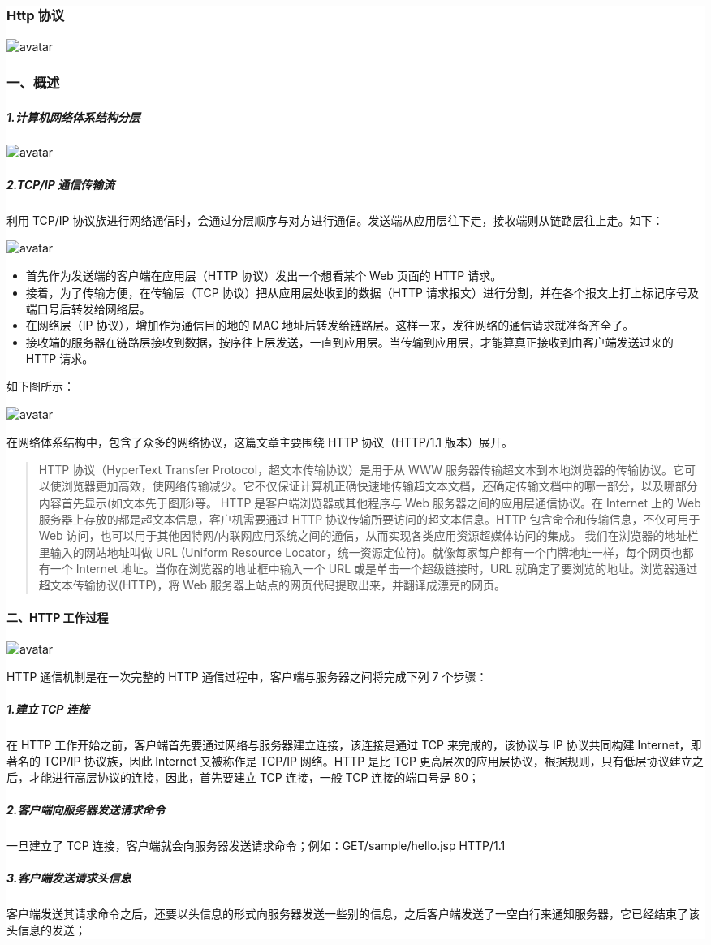 

### Http 协议

![avatar](https://upload-images.jianshu.io/upload_images/1856419-7fd5c72eaecc3d2a.jpg?imageMogr2/auto-orient/strip|imageView2/2/w/1200/format/webp)

### **一、概述**

##### 1.计算机网络体系结构分层

![avatar](https://upload-images.jianshu.io/upload_images/1856419-c69d60eeeebadd37.png?imageMogr2/auto-orient/strip|imageView2/2/w/1033/format/webp)

##### 2.TCP/IP 通信传输流

利用 TCP/IP 协议族进行网络通信时，会通过分层顺序与对方进行通信。发送端从应用层往下走，接收端则从链路层往上走。如下：

![avatar](https://upload-images.jianshu.io/upload_images/1856419-b34cff2c02fcca06.png?imageMogr2/auto-orient/strip|imageView2/2/w/889/format/webp)

- 首先作为发送端的客户端在应用层（HTTP 协议）发出一个想看某个 Web 页面的 HTTP 请求。
- 接着，为了传输方便，在传输层（TCP 协议）把从应用层处收到的数据（HTTP 请求报文）进行分割，并在各个报文上打上标记序号及端口号后转发给网络层。
- 在网络层（IP 协议），增加作为通信目的地的 MAC 地址后转发给链路层。这样一来，发往网络的通信请求就准备齐全了。
- 接收端的服务器在链路层接收到数据，按序往上层发送，一直到应用层。当传输到应用层，才能算真正接收到由客户端发送过来的 HTTP 请求。

如下图所示：

![avatar](https://upload-images.jianshu.io/upload_images/1856419-bfaf1b883618ecb4.png?imageMogr2/auto-orient/strip|imageView2/2/w/725/format/webp)

在网络体系结构中，包含了众多的网络协议，这篇文章主要围绕 HTTP 协议（HTTP/1.1 版本）展开。

> HTTP 协议（HyperText Transfer Protocol，超文本传输协议）是用于从 WWW 服务器传输超文本到本地浏览器的传输协议。它可以使浏览器更加高效，使网络传输减少。它不仅保证计算机正确快速地传输超文本文档，还确定传输文档中的哪一部分，以及哪部分内容首先显示(如文本先于图形)等。
> HTTP 是客户端浏览器或其他程序与 Web 服务器之间的应用层通信协议。在 Internet 上的 Web 服务器上存放的都是超文本信息，客户机需要通过 HTTP 协议传输所要访问的超文本信息。HTTP 包含命令和传输信息，不仅可用于 Web 访问，也可以用于其他因特网/内联网应用系统之间的通信，从而实现各类应用资源超媒体访问的集成。
> 我们在浏览器的地址栏里输入的网站地址叫做 URL (Uniform Resource Locator，统一资源定位符)。就像每家每户都有一个门牌地址一样，每个网页也都有一个 Internet 地址。当你在浏览器的地址框中输入一个 URL 或是单击一个超级链接时，URL 就确定了要浏览的地址。浏览器通过超文本传输协议(HTTP)，将 Web 服务器上站点的网页代码提取出来，并翻译成漂亮的网页。

#### 二、HTTP 工作过程

![avatar](https://upload-images.jianshu.io/upload_images/1856419-9279a850818a10ba.jpg?imageMogr2/auto-orient/strip|imageView2/2/w/551/format/webp)

HTTP 通信机制是在一次完整的 HTTP 通信过程中，客户端与服务器之间将完成下列 7 个步骤：

##### 1.建立 TCP 连接

在 HTTP 工作开始之前，客户端首先要通过网络与服务器建立连接，该连接是通过 TCP 来完成的，该协议与 IP 协议共同构建 Internet，即著名的 TCP/IP 协议族，因此 Internet 又被称作是 TCP/IP 网络。HTTP 是比 TCP 更高层次的应用层协议，根据规则，只有低层协议建立之后，才能进行高层协议的连接，因此，首先要建立 TCP 连接，一般 TCP 连接的端口号是 80；

##### 2.客户端向服务器发送请求命令

一旦建立了 TCP 连接，客户端就会向服务器发送请求命令；例如：GET/sample/hello.jsp HTTP/1.1

##### 3.客户端发送请求头信息

客户端发送其请求命令之后，还要以头信息的形式向服务器发送一些别的信息，之后客户端发送了一空白行来通知服务器，它已经结束了该头信息的发送；
